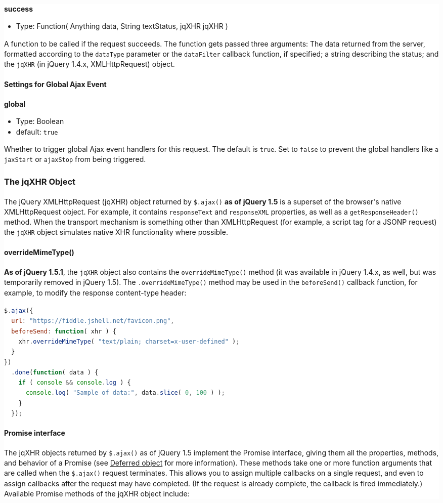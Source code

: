 **success**

- Type: Function( Anything data, String textStatus, jqXHR jqXHR )

A function to be called if the request succeeds. The function gets passed three arguments: The data returned from the server, formatted according to the `dataType` parameter or the `dataFilter` callback function, if specified; a string describing the status; and the `jqXHR` (in jQuery 1.4.x, XMLHttpRequest) object.



#### Settings for Global Ajax Event

**global** 

- Type: Boolean
- default: `true`

Whether to trigger global Ajax event handlers for this request. The default is `true`. Set to `false` to prevent the global handlers like `ajaxStart` or `ajaxStop` from being triggered.



### The jqXHR Object



The jQuery XMLHttpRequest (jqXHR) object returned by `$.ajax()` **as of jQuery 1.5** is a superset of the browser's native XMLHttpRequest object. For example, it contains `responseText` and `responseXML` properties, as well as a `getResponseHeader()` method. When the transport mechanism is something other than XMLHttpRequest (for example, a script tag for a JSONP request) the `jqXHR` object simulates native XHR functionality where possible.

#### overrideMimeType()

**As of jQuery 1.5.1**, the `jqXHR` object also contains the `overrideMimeType()` method (it was available in jQuery 1.4.x, as well, but was temporarily removed in jQuery 1.5). The `.overrideMimeType()` method may be used in the `beforeSend()` callback function, for example, to modify the response content-type header:

```javascript
$.ajax({
  url: "https://fiddle.jshell.net/favicon.png",
  beforeSend: function( xhr ) {
    xhr.overrideMimeType( "text/plain; charset=x-user-defined" );
  }
})
  .done(function( data ) {
    if ( console && console.log ) {
      console.log( "Sample of data:", data.slice( 0, 100 ) );
    }
  });
```



#### Promise interface

The jqXHR objects returned by `$.ajax()` as of jQuery 1.5 implement the Promise interface, giving them all the properties, methods, and behavior of a Promise (see [Deferred object](https://api.jquery.com/category/deferred-object/) for more information). These methods take one or more function arguments that are called when the `$.ajax()` request terminates. This allows you to assign multiple callbacks on a single request, and even to assign callbacks after the request may have completed. (If the request is already complete, the callback is fired immediately.) Available Promise methods of the jqXHR object include:
